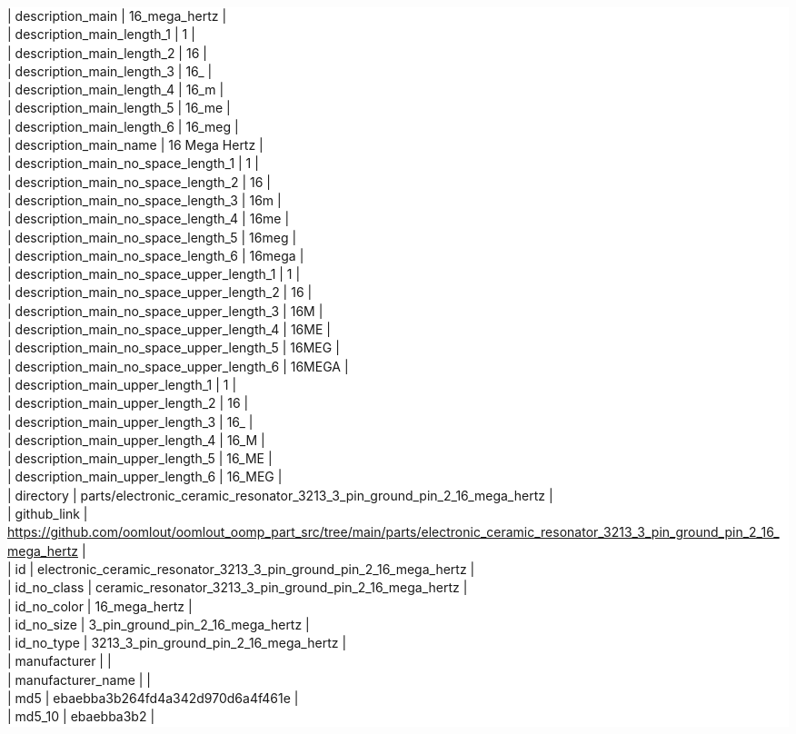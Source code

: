 | description_main | 16_mega_hertz |  
| description_main_length_1 | 1 |  
| description_main_length_2 | 16 |  
| description_main_length_3 | 16_ |  
| description_main_length_4 | 16_m |  
| description_main_length_5 | 16_me |  
| description_main_length_6 | 16_meg |  
| description_main_name | 16 Mega Hertz |  
| description_main_no_space_length_1 | 1 |  
| description_main_no_space_length_2 | 16 |  
| description_main_no_space_length_3 | 16m |  
| description_main_no_space_length_4 | 16me |  
| description_main_no_space_length_5 | 16meg |  
| description_main_no_space_length_6 | 16mega |  
| description_main_no_space_upper_length_1 | 1 |  
| description_main_no_space_upper_length_2 | 16 |  
| description_main_no_space_upper_length_3 | 16M |  
| description_main_no_space_upper_length_4 | 16ME |  
| description_main_no_space_upper_length_5 | 16MEG |  
| description_main_no_space_upper_length_6 | 16MEGA |  
| description_main_upper_length_1 | 1 |  
| description_main_upper_length_2 | 16 |  
| description_main_upper_length_3 | 16_ |  
| description_main_upper_length_4 | 16_M |  
| description_main_upper_length_5 | 16_ME |  
| description_main_upper_length_6 | 16_MEG |  
| directory | parts/electronic_ceramic_resonator_3213_3_pin_ground_pin_2_16_mega_hertz |  
| github_link | https://github.com/oomlout/oomlout_oomp_part_src/tree/main/parts/electronic_ceramic_resonator_3213_3_pin_ground_pin_2_16_mega_hertz |  
| id | electronic_ceramic_resonator_3213_3_pin_ground_pin_2_16_mega_hertz |  
| id_no_class | ceramic_resonator_3213_3_pin_ground_pin_2_16_mega_hertz |  
| id_no_color | 16_mega_hertz |  
| id_no_size | 3_pin_ground_pin_2_16_mega_hertz |  
| id_no_type | 3213_3_pin_ground_pin_2_16_mega_hertz |  
| manufacturer |  |  
| manufacturer_name |  |  
| md5 | ebaebba3b264fd4a342d970d6a4f461e |  
| md5_10 | ebaebba3b2 |  